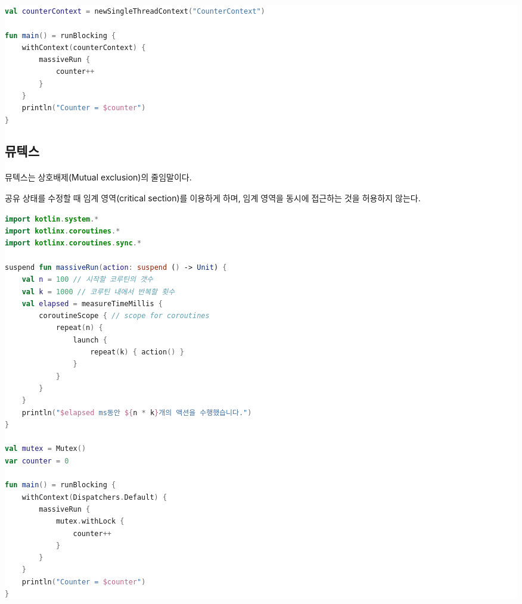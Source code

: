 ```kotlin
val counterContext = newSingleThreadContext("CounterContext")

fun main() = runBlocking {
    withContext(counterContext) {
        massiveRun {
            counter++
        }
    }
    println("Counter = $counter")
}
```

## **뮤텍스**

뮤텍스는 상호배제(Mutual exclusion)의 줄임말이다.

공유 상태를 수정할 때 임계 영역(critical section)를 이용하게 하며, 임계 영역을 동시에 접근하는 것을 허용하지 않는다.

```kotlin
import kotlin.system.*
import kotlinx.coroutines.*
import kotlinx.coroutines.sync.*

suspend fun massiveRun(action: suspend () -> Unit) {
    val n = 100 // 시작할 코루틴의 갯수
    val k = 1000 // 코루틴 내에서 반복할 횟수
    val elapsed = measureTimeMillis {
        coroutineScope { // scope for coroutines
            repeat(n) {
                launch {
                    repeat(k) { action() }
                }
            }
        }
    }
    println("$elapsed ms동안 ${n * k}개의 액션을 수행했습니다.")
}

val mutex = Mutex()
var counter = 0

fun main() = runBlocking {
    withContext(Dispatchers.Default) {
        massiveRun {
            mutex.withLock {
                counter++
            }
        }
    }
    println("Counter = $counter")
}
```
